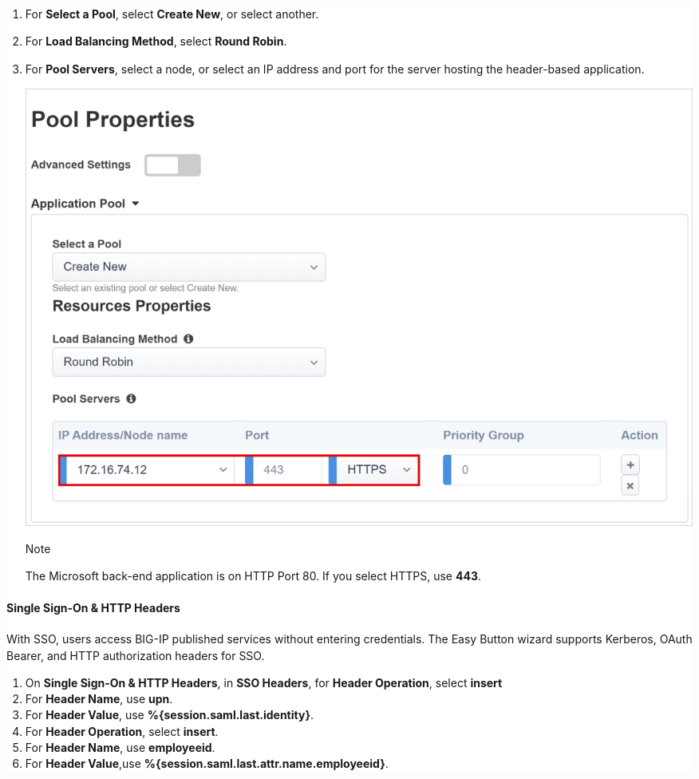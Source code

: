 1. For **Select a Pool**, select **Create New**, or select another.
2. For **Load Balancing Method**, select **Round Robin**.
3. For **Pool Servers**, select a node, or select an IP address and port for the server hosting the header-based application.

   ![Screenshot of IP Address or Node name, and Port input on Pool Properties.](./media/f5-big-ip-oracle/application-pool.png)

   > [!NOTE]
   > The Microsoft back-end application is on HTTP Port 80. If you select HTTPS, use **443**.

#### Single Sign-On & HTTP Headers

With SSO, users access BIG-IP published services without entering credentials. The Easy Button wizard supports Kerberos, OAuth Bearer, and HTTP authorization headers for SSO.

1. On **Single Sign-On & HTTP Headers**, in **SSO Headers**, for **Header Operation**, select **insert**
2. For **Header Name**, use **upn**.
3. For **Header Value**, use **%{session.saml.last.identity}**.
4. For **Header Operation**, select **insert**.
5. For **Header Name**, use **employeeid**.
6. For **Header Value**,use **%{session.saml.last.attr.name.employeeid}**.
